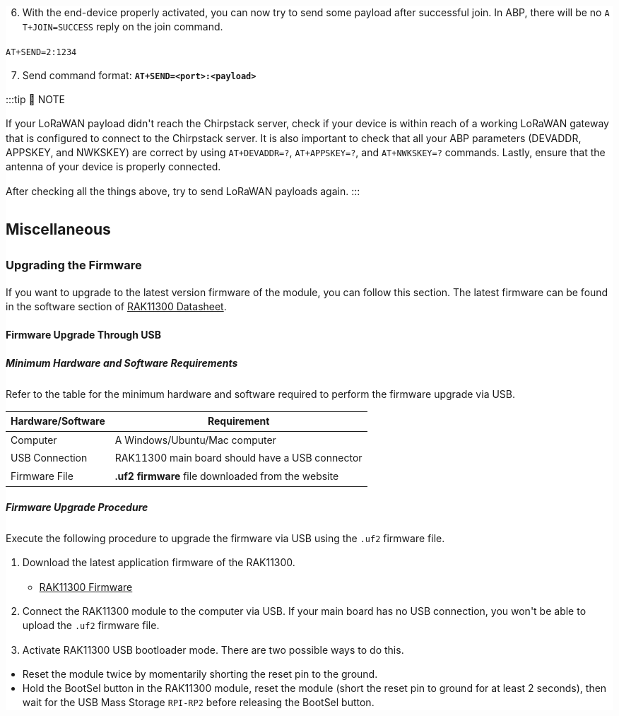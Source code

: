 6. With the end-device properly activated, you can now try to send some payload after successful join. In ABP, there will be no `AT+JOIN=SUCCESS` reply on the join command.

```
AT+SEND=2:1234
```

7. Send command format: **`AT+SEND=<port>:<payload>`**

:::tip 📝 NOTE

If your LoRaWAN payload didn't reach the Chirpstack server, check if your device is within reach of a working LoRaWAN gateway that is configured to connect to the Chirpstack server. It is also important to check that all your ABP parameters (DEVADDR, APPSKEY, and NWKSKEY) are correct by using `AT+DEVADDR=?`, `AT+APPSKEY=?`, and `AT+NWKSKEY=?` commands. Lastly, ensure that the antenna of your device is properly connected.

After checking all the things above, try to send LoRaWAN payloads again.
:::

## Miscellaneous

### Upgrading the Firmware
If you want to upgrade to the latest version firmware of the module, you can follow this section. The latest firmware can be found in the software section of [RAK11300 Datasheet](/Product-Categories/WisDuo/rak11300-module/Datasheet/#firmware-os).

#### Firmware Upgrade Through USB

##### Minimum Hardware and Software Requirements

Refer to the table for the minimum hardware and software required to perform the firmware upgrade via USB.

| Hardware/Software | Requirement                                   |
| ----------------- | --------------------------------------------- |
| Computer          | A Windows/Ubuntu/Mac computer                 |
| USB Connection    | RAK11300 main board should have a USB connector |
| Firmware File     | **.uf2 firmware** file downloaded from the website |

##### Firmware Upgrade Procedure

Execute the following procedure to upgrade the firmware via USB using the `.uf2` firmware file.
1.  Download the latest application firmware of the RAK11300.
    - [RAK11300 Firmware](/Product-Categories/WisDuo/RAK11300-Module/Datasheet/#firmware-os)

2.  Connect the RAK11300 module to the computer via USB. If your main board has no USB connection, you won't be able to upload the `.uf2` firmware file.

3.  Activate RAK11300 USB bootloader mode. There are two possible ways to do this.

- Reset the module twice by momentarily shorting the reset pin to the ground.
- Hold the BootSel button in the RAK11300 module, reset the module (short the reset pin to ground for at least 2 seconds), then wait for the USB Mass Storage `RPI-RP2` before releasing the BootSel button.
